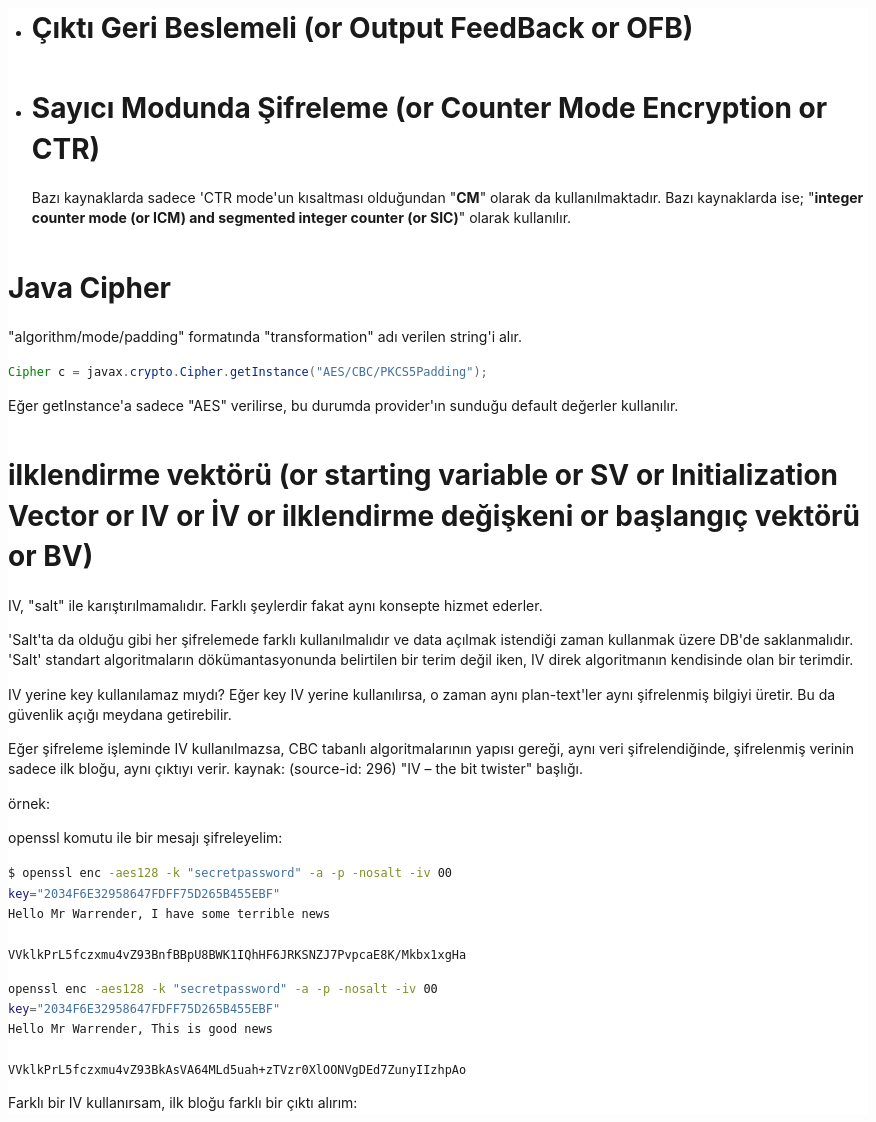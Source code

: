 - # Çıktı Geri Beslemeli (or Output FeedBack or OFB)

- # Sayıcı Modunda Şifreleme (or Counter Mode Encryption or CTR)
  
  Bazı kaynaklarda sadece 'CTR mode'un kısaltması olduğundan "__CM__" olarak da kullanılmaktadır. Bazı kaynaklarda ise; "__integer counter mode (or ICM) and segmented integer counter (or SIC)__" olarak kullanılır.

# Java Cipher
"algorithm/mode/padding" formatında "transformation" adı verilen string'i alır.

```java
Cipher c = javax.crypto.Cipher.getInstance("AES/CBC/PKCS5Padding");
```

Eğer getInstance'a sadece "AES" verilirse, bu durumda provider'ın sunduğu default değerler kullanılır.

# ilklendirme vektörü (or starting variable or SV or Initialization Vector or IV or İV or ilklendirme değişkeni or başlangıç vektörü or BV)
IV, "salt" ile karıştırılmamalıdır. Farklı şeylerdir fakat aynı konsepte hizmet ederler.

'Salt'ta da olduğu gibi her şifrelemede farklı kullanılmalıdır ve data açılmak istendiği zaman kullanmak üzere DB'de saklanmalıdır. 'Salt' standart algoritmaların dökümantasyonunda belirtilen bir terim değil iken, IV direk algoritmanın kendisinde olan bir terimdir.

IV yerine key kullanılamaz mıydı? Eğer key IV yerine kullanılırsa, o zaman aynı plan-text'ler aynı şifrelenmiş bilgiyi üretir. Bu da güvenlik açığı meydana getirebilir.

Eğer şifreleme işleminde IV kullanılmazsa, CBC tabanlı algoritmalarının yapısı gereği, aynı veri şifrelendiğinde, şifrelenmiş verinin sadece ilk bloğu, aynı çıktıyı verir. kaynak: (source-id: 296) "IV – the bit twister" başlığı.

örnek:

openssl komutu ile bir mesajı şifreleyelim:

```sh
$ openssl enc -aes128 -k "secretpassword" -a -p -nosalt -iv 00
key="2034F6E32958647FDFF75D265B455EBF"
Hello Mr Warrender, I have some terrible news

VVklkPrL5fczxmu4vZ93BnfBBpU8BWK1IQhHF6JRKSNZJ7PvpcaE8K/Mkbx1xgHa
```

```sh
openssl enc -aes128 -k "secretpassword" -a -p -nosalt -iv 00
key="2034F6E32958647FDFF75D265B455EBF"
Hello Mr Warrender, This is good news

VVklkPrL5fczxmu4vZ93BkAsVA64MLd5uah+zTVzr0XlOONVgDEd7ZunyIIzhpAo
```

Farklı bir IV kullanırsam, ilk bloğu farklı bir çıktı alırım:
